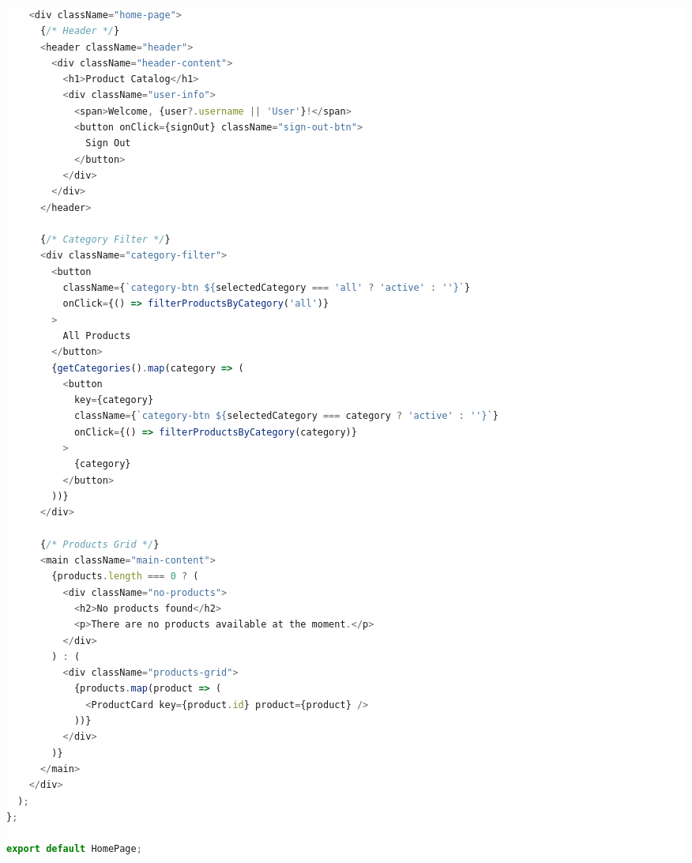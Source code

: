 ```javascript
    <div className="home-page">
      {/* Header */}
      <header className="header">
        <div className="header-content">
          <h1>Product Catalog</h1>
          <div className="user-info">
            <span>Welcome, {user?.username || 'User'}!</span>
            <button onClick={signOut} className="sign-out-btn">
              Sign Out
            </button>
          </div>
        </div>
      </header>

      {/* Category Filter */}
      <div className="category-filter">
        <button 
          className={`category-btn ${selectedCategory === 'all' ? 'active' : ''}`}
          onClick={() => filterProductsByCategory('all')}
        >
          All Products
        </button>
        {getCategories().map(category => (
          <button 
            key={category}
            className={`category-btn ${selectedCategory === category ? 'active' : ''}`}
            onClick={() => filterProductsByCategory(category)}
          >
            {category}
          </button>
        ))}
      </div>

      {/* Products Grid */}
      <main className="main-content">
        {products.length === 0 ? (
          <div className="no-products">
            <h2>No products found</h2>
            <p>There are no products available at the moment.</p>
          </div>
        ) : (
          <div className="products-grid">
            {products.map(product => (
              <ProductCard key={product.id} product={product} />
            ))}
          </div>
        )}
      </main>
    </div>
  );
};

export default HomePage;
```
